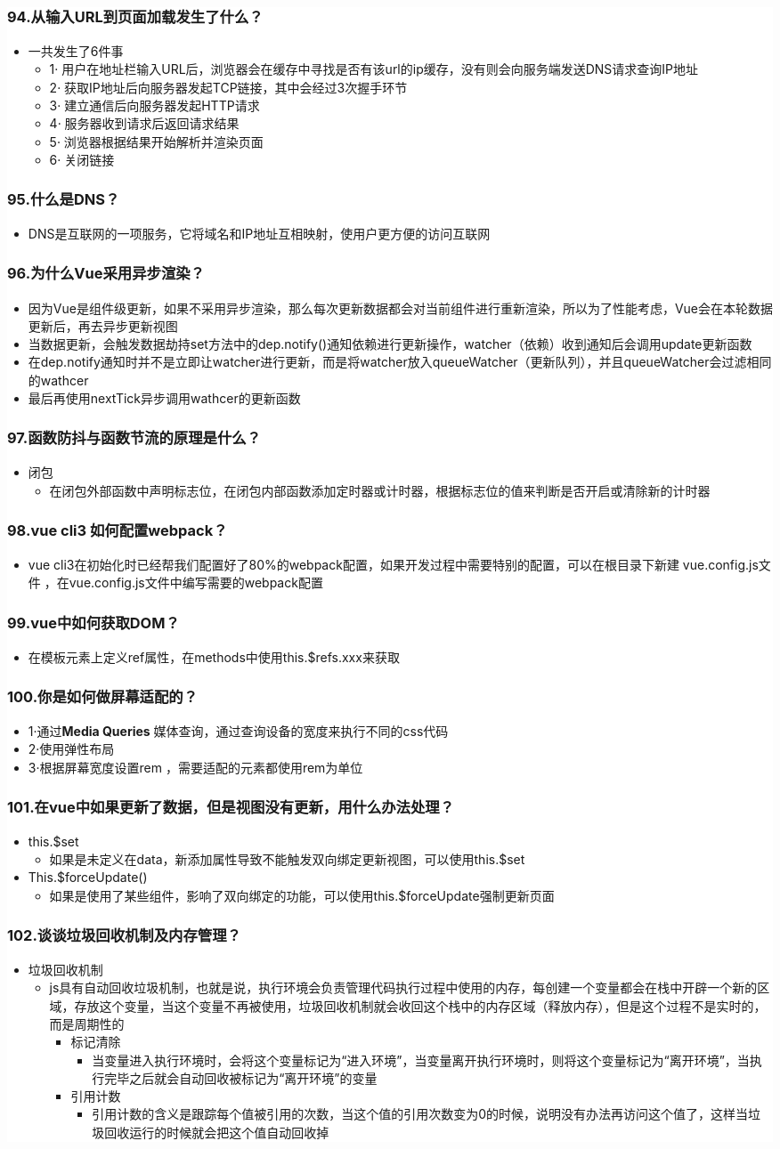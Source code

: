 ### 94.从输入URL到页面加载发生了什么？

- 一共发生了6件事
  - 1· 用户在地址栏输入URL后，浏览器会在缓存中寻找是否有该url的ip缓存，没有则会向服务端发送DNS请求查询IP地址
  - 2· 获取IP地址后向服务器发起TCP链接，其中会经过3次握手环节
  - 3· 建立通信后向服务器发起HTTP请求
  - 4· 服务器收到请求后返回请求结果
  - 5· 浏览器根据结果开始解析并渲染页面
  - 6· 关闭链接

### 95.什么是DNS？

- DNS是互联网的一项服务，它将域名和IP地址互相映射，使用户更方便的访问互联网

### 96.为什么Vue采用异步渲染？

- 因为Vue是组件级更新，如果不采用异步渲染，那么每次更新数据都会对当前组件进行重新渲染，所以为了性能考虑，Vue会在本轮数据更新后，再去异步更新视图
- 当数据更新，会触发数据劫持set方法中的dep.notify()通知依赖进行更新操作，watcher（依赖）收到通知后会调用update更新函数
- 在dep.notify通知时并不是立即让watcher进行更新，而是将watcher放入queueWatcher（更新队列），并且queueWatcher会过滤相同的wathcer
- 最后再使用nextTick异步调用wathcer的更新函数

### 97.函数防抖与函数节流的原理是什么？

- 闭包
  - 在闭包外部函数中声明标志位，在闭包内部函数添加定时器或计时器，根据标志位的值来判断是否开启或清除新的计时器

### 98.vue cli3 如何配置webpack？

- vue cli3在初始化时已经帮我们配置好了80%的webpack配置，如果开发过程中需要特别的配置，可以在根目录下新建 vue.config.js文件 ，在vue.config.js文件中编写需要的webpack配置

### 99.vue中如何获取DOM？

- 在模板元素上定义ref属性，在methods中使用this.$refs.xxx来获取

### 100.你是如何做屏幕适配的？

- 1·通过**Media Queries** 媒体查询，通过查询设备的宽度来执行不同的css代码
- 2·使用弹性布局
- 3·根据屏幕宽度设置rem ，需要适配的元素都使用rem为单位

### 101.在vue中如果更新了数据，但是视图没有更新，用什么办法处理？

- this.$set
  - 如果是未定义在data，新添加属性导致不能触发双向绑定更新视图，可以使用this.$set
- This.$forceUpdate()
  - 如果是使用了某些组件，影响了双向绑定的功能，可以使用this.$forceUpdate强制更新页面

### 102.谈谈垃圾回收机制及内存管理？

- 垃圾回收机制
  - js具有自动回收垃圾机制，也就是说，执行环境会负责管理代码执行过程中使用的内存，每创建一个变量都会在栈中开辟一个新的区域，存放这个变量，当这个变量不再被使用，垃圾回收机制就会收回这个栈中的内存区域（释放内存），但是这个过程不是实时的，而是周期性的
    - 标记清除
      - 当变量进入执行环境时，会将这个变量标记为“进入环境”，当变量离开执行环境时，则将这个变量标记为“离开环境”，当执行完毕之后就会自动回收被标记为“离开环境”的变量
    - 引用计数
      - 引用计数的含义是跟踪每个值被引用的次数，当这个值的引用次数变为0的时候，说明没有办法再访问这个值了，这样当垃圾回收运行的时候就会把这个值自动回收掉
